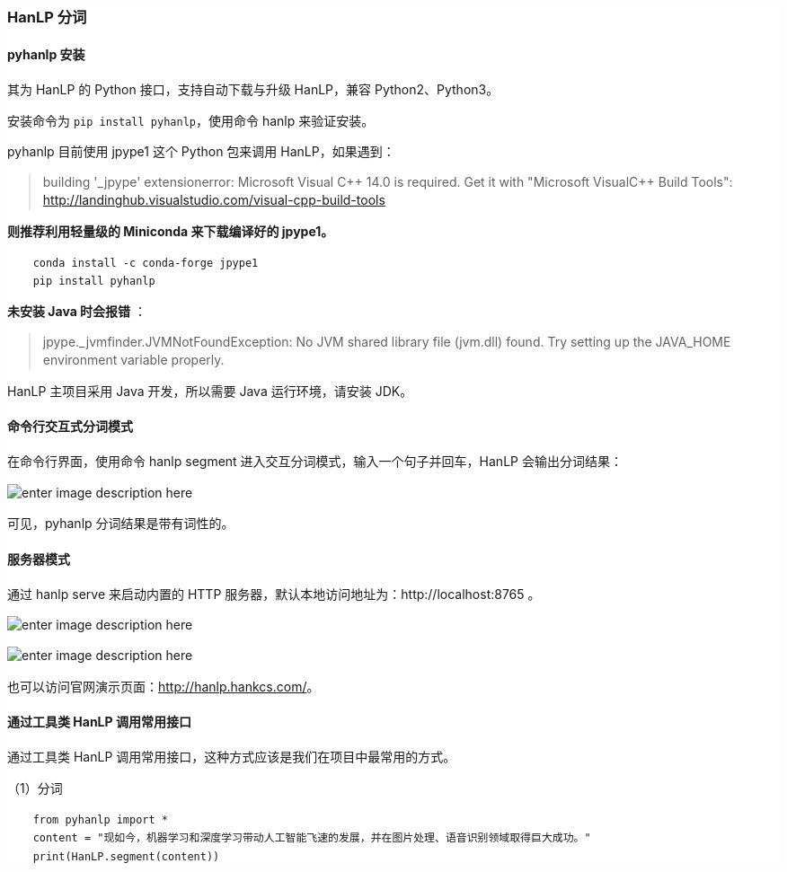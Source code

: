 ### HanLP 分词

#### pyhanlp 安装

其为 HanLP 的 Python 接口，支持自动下载与升级 HanLP，兼容 Python2、Python3。

安装命令为 `pip install pyhanlp`，使用命令 hanlp 来验证安装。

pyhanlp 目前使用 jpype1 这个 Python 包来调用 HanLP，如果遇到：

> building '_jpype' extensionerror: Microsoft Visual C++ 14.0 is required. Get
> it with "Microsoft VisualC++ Build Tools":
> http://landinghub.visualstudio.com/visual-cpp-build-tools

**则推荐利用轻量级的 Miniconda 来下载编译好的 jpype1。**

    
    
        conda install -c conda-forge jpype1
        pip install pyhanlp
    

**未安装 Java 时会报错** ：

> jpype._jvmfinder.JVMNotFoundException: No JVM shared library file (jvm.dll)
> found. Try setting up the JAVA_HOME environment variable properly.

HanLP 主项目采用 Java 开发，所以需要 Java 运行环境，请安装 JDK。

#### 命令行交互式分词模式

在命令行界面，使用命令 hanlp segment 进入交互分词模式，输入一个句子并回车，HanLP 会输出分词结果：

![enter image description
here](http://images.gitbook.cn/009c2f60-616f-11e8-b864-0bd1f4b74dfb)

可见，pyhanlp 分词结果是带有词性的。

#### 服务器模式

通过 hanlp serve 来启动内置的 HTTP 服务器，默认本地访问地址为：http://localhost:8765 。

![enter image description
here](http://images.gitbook.cn/d29d52f0-616f-11e8-b864-0bd1f4b74dfb)

![enter image description
here](http://images.gitbook.cn/e79a06b0-6171-11e8-b864-0bd1f4b74dfb)

也可以访问官网演示页面：<http://hanlp.hankcs.com/>。

#### 通过工具类 HanLP 调用常用接口

通过工具类 HanLP 调用常用接口，这种方式应该是我们在项目中最常用的方式。

（1）分词

    
    
        from pyhanlp import *
        content = "现如今，机器学习和深度学习带动人工智能飞速的发展，并在图片处理、语音识别领域取得巨大成功。"
        print(HanLP.segment(content))
    